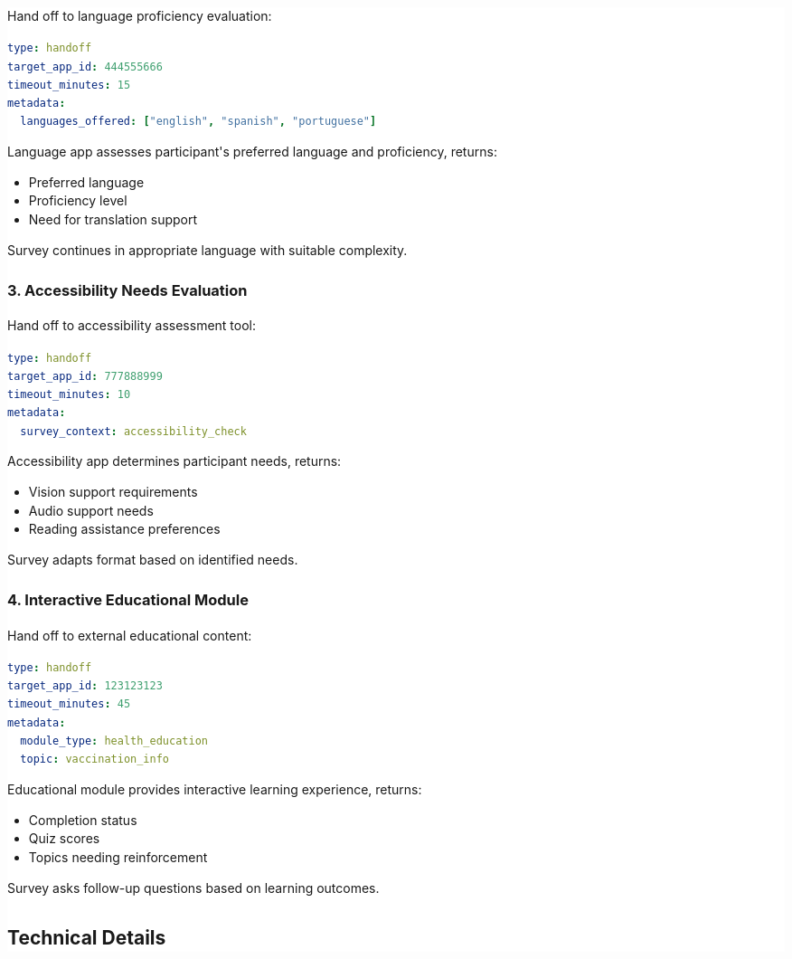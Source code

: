 Hand off to language proficiency evaluation:

```yaml
type: handoff
target_app_id: 444555666
timeout_minutes: 15
metadata:
  languages_offered: ["english", "spanish", "portuguese"]
```

Language app assesses participant's preferred language and proficiency, returns:
- Preferred language
- Proficiency level
- Need for translation support

Survey continues in appropriate language with suitable complexity.

### 3. Accessibility Needs Evaluation

Hand off to accessibility assessment tool:

```yaml
type: handoff
target_app_id: 777888999
timeout_minutes: 10
metadata:
  survey_context: accessibility_check
```

Accessibility app determines participant needs, returns:
- Vision support requirements
- Audio support needs
- Reading assistance preferences

Survey adapts format based on identified needs.

### 4. Interactive Educational Module

Hand off to external educational content:

```yaml
type: handoff
target_app_id: 123123123
timeout_minutes: 45
metadata:
  module_type: health_education
  topic: vaccination_info
```

Educational module provides interactive learning experience, returns:
- Completion status
- Quiz scores
- Topics needing reinforcement

Survey asks follow-up questions based on learning outcomes.

## Technical Details
